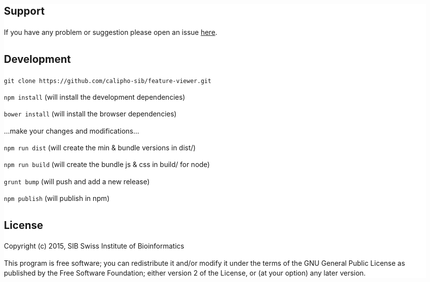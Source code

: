 ## Support

If you have any problem or suggestion please open an issue [here](https://github.com/calipho-sib/feature-viewer/issues).

## Development

`git clone https://github.com/calipho-sib/feature-viewer.git` 

`npm install`  (will install the development dependencies)

`bower install`  (will install the browser dependencies)

...make your changes and modifications...

`npm run dist` (will create the min & bundle versions in dist/)

`npm run build` (will create the bundle js & css in build/ for node)

`grunt bump` (will push and add a new release)

`npm publish` (will publish in npm)



## License 

Copyright (c) 2015, SIB Swiss Institute of Bioinformatics

This program is free software; you can redistribute it and/or modify it under the terms of the GNU General Public License as published by the Free Software Foundation; either version 2 of the License, or (at your option) any later version.

